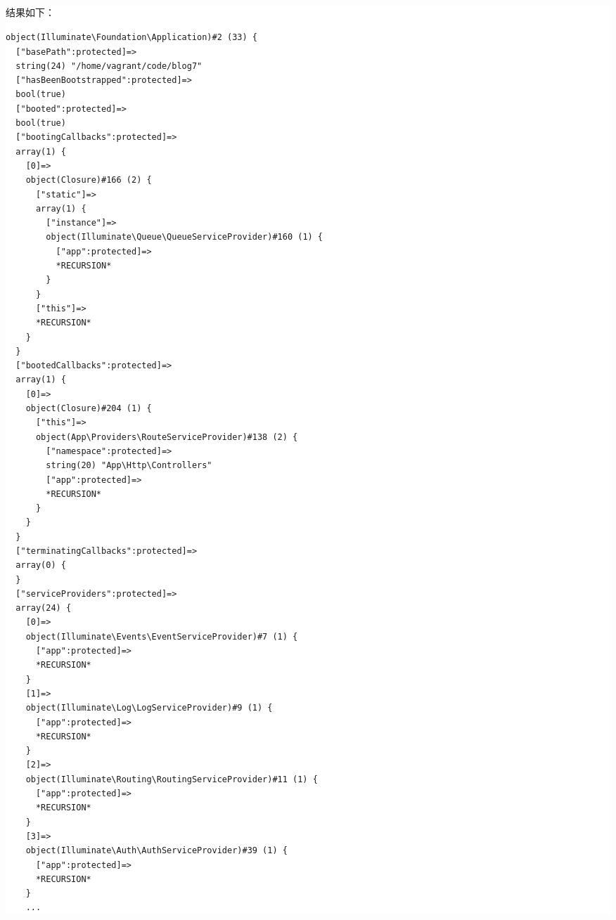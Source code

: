 结果如下：
```
object(Illuminate\Foundation\Application)#2 (33) {
  ["basePath":protected]=>
  string(24) "/home/vagrant/code/blog7"
  ["hasBeenBootstrapped":protected]=>
  bool(true)
  ["booted":protected]=>
  bool(true)
  ["bootingCallbacks":protected]=>
  array(1) {
    [0]=>
    object(Closure)#166 (2) {
      ["static"]=>
      array(1) {
        ["instance"]=>
        object(Illuminate\Queue\QueueServiceProvider)#160 (1) {
          ["app":protected]=>
          *RECURSION*
        }
      }
      ["this"]=>
      *RECURSION*
    }
  }
  ["bootedCallbacks":protected]=>
  array(1) {
    [0]=>
    object(Closure)#204 (1) {
      ["this"]=>
      object(App\Providers\RouteServiceProvider)#138 (2) {
        ["namespace":protected]=>
        string(20) "App\Http\Controllers"
        ["app":protected]=>
        *RECURSION*
      }
    }
  }
  ["terminatingCallbacks":protected]=>
  array(0) {
  }
  ["serviceProviders":protected]=>
  array(24) {
    [0]=>
    object(Illuminate\Events\EventServiceProvider)#7 (1) {
      ["app":protected]=>
      *RECURSION*
    }
    [1]=>
    object(Illuminate\Log\LogServiceProvider)#9 (1) {
      ["app":protected]=>
      *RECURSION*
    }
    [2]=>
    object(Illuminate\Routing\RoutingServiceProvider)#11 (1) {
      ["app":protected]=>
      *RECURSION*
    }
    [3]=>
    object(Illuminate\Auth\AuthServiceProvider)#39 (1) {
      ["app":protected]=>
      *RECURSION*
    }
    ...
```